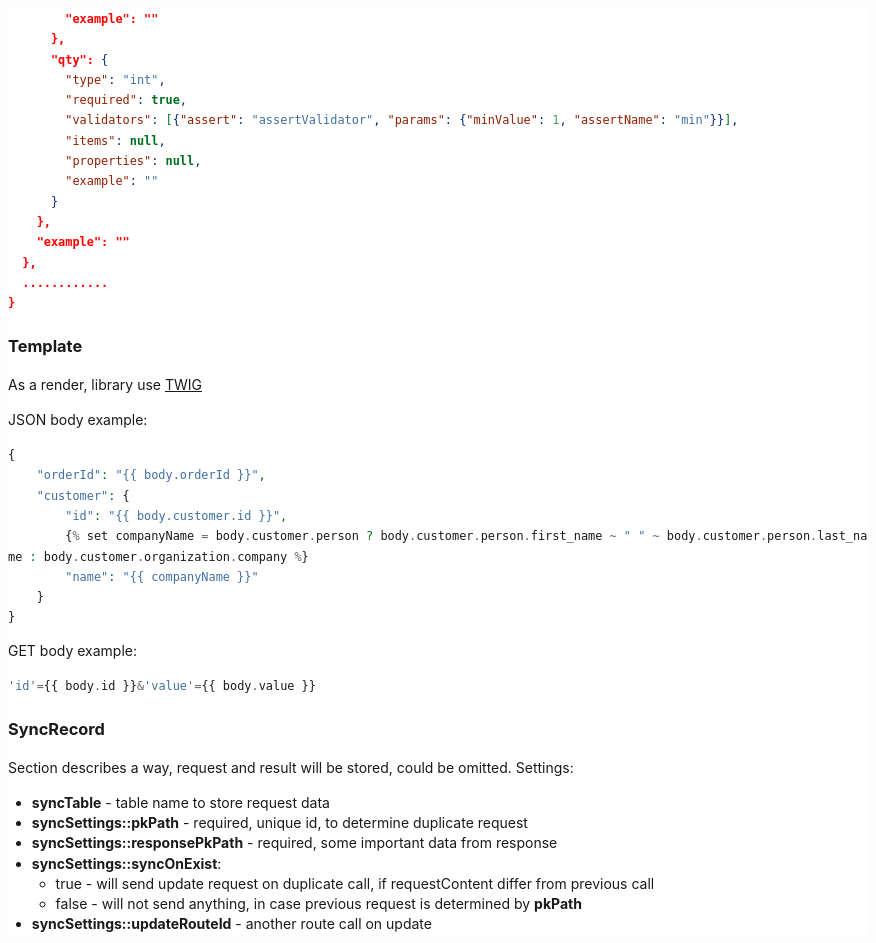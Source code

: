 ```json
        "example": ""
      },
      "qty": {
        "type": "int",
        "required": true,
        "validators": [{"assert": "assertValidator", "params": {"minValue": 1, "assertName": "min"}}],
        "items": null,
        "properties": null,
        "example": ""
      }
    },
    "example": ""
  },
  ............
}
```

### Template

As a render, library use [TWIG](https://twig.symfony.com/)

JSON body example:

```php
{
    "orderId": "{{ body.orderId }}",
    "customer": {
        "id": "{{ body.customer.id }}",
        {% set companyName = body.customer.person ? body.customer.person.first_name ~ " " ~ body.customer.person.last_name : body.customer.organization.company %}
        "name": "{{ companyName }}"
    }
}
```

GET body example:

```php
'id'={{ body.id }}&'value'={{ body.value }}
```

### SyncRecord

Section describes a way, request and result will be stored, could be omitted.
Settings:
- **syncTable** - table name to store request data
- **syncSettings::pkPath** - required, unique id, to determine duplicate request
- **syncSettings::responsePkPath** - required, some important data from response 
- **syncSettings::syncOnExist**:
    - true - will send update request on duplicate call, if requestContent differ from previous call
    - false - will not send anything, in case previous request is determined by **pkPath**
- **syncSettings::updateRouteId** - another route call on update
